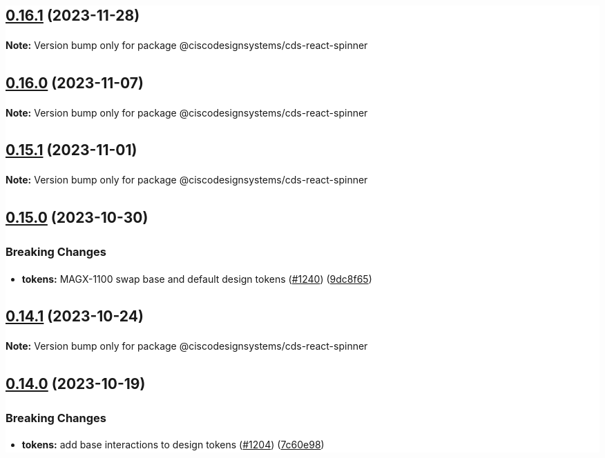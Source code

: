 



## [0.16.1](https://github.com/ciscodesignsystems/magnetic-common-design-system/compare/v0.16.0...v0.16.1) (2023-11-28)

**Note:** Version bump only for package @ciscodesignsystems/cds-react-spinner





## [0.16.0](https://github.com/ciscodesignsystems/magnetic-common-design-system/compare/v0.15.1...v0.16.0) (2023-11-07)

**Note:** Version bump only for package @ciscodesignsystems/cds-react-spinner





## [0.15.1](https://github.com/ciscodesignsystems/magnetic-common-design-system/compare/v0.15.0...v0.15.1) (2023-11-01)

**Note:** Version bump only for package @ciscodesignsystems/cds-react-spinner





## [0.15.0](https://github.com/ciscodesignsystems/magnetic-common-design-system/compare/v0.13.1...v0.15.0) (2023-10-30)


### Breaking Changes

* **tokens:** MAGX-1100 swap base and default design tokens ([#1240](https://github.com/ciscodesignsystems/magnetic-common-design-system/issues/1240)) ([9dc8f65](https://github.com/ciscodesignsystems/magnetic-common-design-system/commit/9dc8f65c1ba0cd74f0b5ebe900e6e07e7300fcc4))



## [0.14.1](https://github.com/ciscodesignsystems/magnetic-common-design-system/compare/v0.14.0...v0.14.1) (2023-10-24)

**Note:** Version bump only for package @ciscodesignsystems/cds-react-spinner





## [0.14.0](https://github.com/ciscodesignsystems/magnetic-common-design-system/compare/v0.13.0...v0.14.0) (2023-10-19)


### Breaking Changes

* **tokens:** add base interactions to design tokens ([#1204](https://github.com/ciscodesignsystems/magnetic-common-design-system/issues/1204)) ([7c60e98](https://github.com/ciscodesignsystems/magnetic-common-design-system/commit/7c60e982a8d4d77b540984c9978654519008210b))
